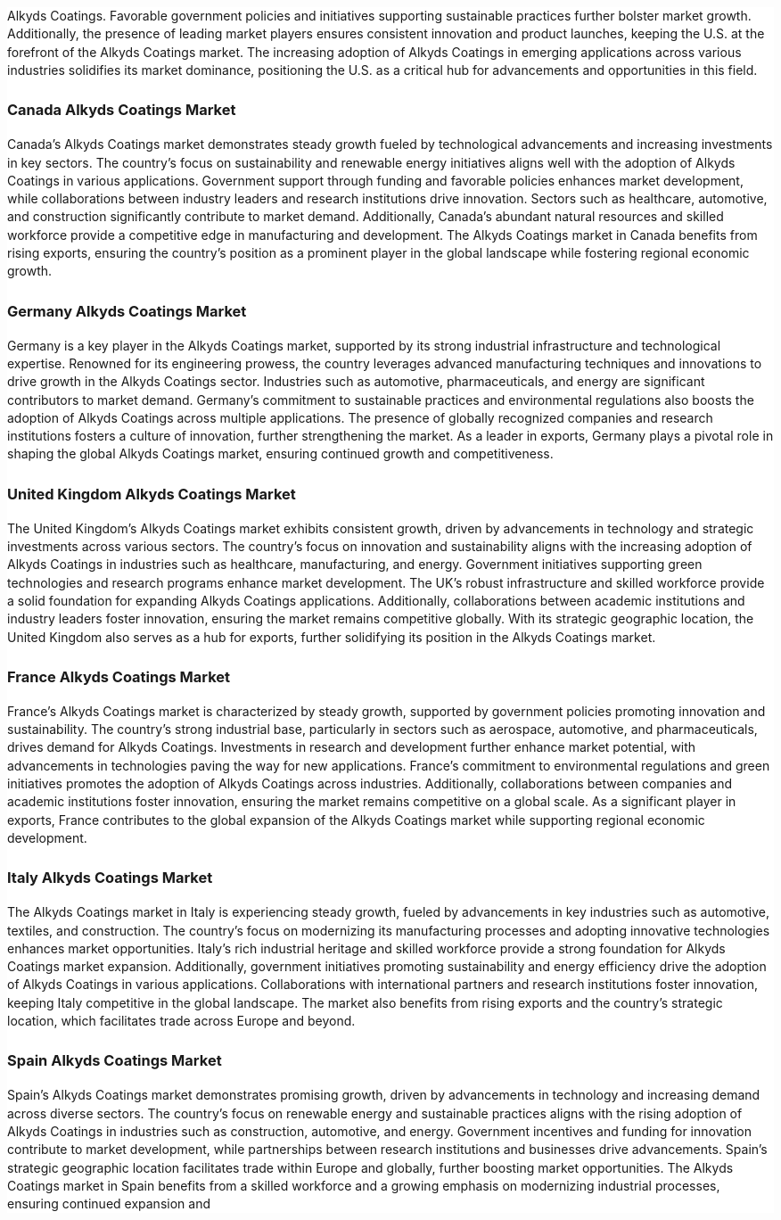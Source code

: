Alkyds Coatings. Favorable government policies and initiatives supporting sustainable practices further bolster market growth. Additionally, the presence of leading market players ensures consistent innovation and product launches, keeping the U.S. at the forefront of the Alkyds Coatings market. The increasing adoption of Alkyds Coatings in emerging applications across various industries solidifies its market dominance, positioning the U.S. as a critical hub for advancements and opportunities in this field.</p><h3>Canada Alkyds Coatings Market</h3><p>Canada&rsquo;s Alkyds Coatings market demonstrates steady growth fueled by technological advancements and increasing investments in key sectors. The country&rsquo;s focus on sustainability and renewable energy initiatives aligns well with the adoption of Alkyds Coatings in various applications. Government support through funding and favorable policies enhances market development, while collaborations between industry leaders and research institutions drive innovation. Sectors such as healthcare, automotive, and construction significantly contribute to market demand. Additionally, Canada&rsquo;s abundant natural resources and skilled workforce provide a competitive edge in manufacturing and development. The Alkyds Coatings market in Canada benefits from rising exports, ensuring the country&rsquo;s position as a prominent player in the global landscape while fostering regional economic growth.</p><h3>Germany Alkyds Coatings Market</h3><p>Germany is a key player in the Alkyds Coatings market, supported by its strong industrial infrastructure and technological expertise. Renowned for its engineering prowess, the country leverages advanced manufacturing techniques and innovations to drive growth in the Alkyds Coatings sector. Industries such as automotive, pharmaceuticals, and energy are significant contributors to market demand. Germany&rsquo;s commitment to sustainable practices and environmental regulations also boosts the adoption of Alkyds Coatings across multiple applications. The presence of globally recognized companies and research institutions fosters a culture of innovation, further strengthening the market. As a leader in exports, Germany plays a pivotal role in shaping the global Alkyds Coatings market, ensuring continued growth and competitiveness.</p><h3>United Kingdom Alkyds Coatings Market</h3><p>The United Kingdom&rsquo;s Alkyds Coatings market exhibits consistent growth, driven by advancements in technology and strategic investments across various sectors. The country&rsquo;s focus on innovation and sustainability aligns with the increasing adoption of Alkyds Coatings in industries such as healthcare, manufacturing, and energy. Government initiatives supporting green technologies and research programs enhance market development. The UK&rsquo;s robust infrastructure and skilled workforce provide a solid foundation for expanding Alkyds Coatings applications. Additionally, collaborations between academic institutions and industry leaders foster innovation, ensuring the market remains competitive globally. With its strategic geographic location, the United Kingdom also serves as a hub for exports, further solidifying its position in the Alkyds Coatings market.</p><h3>France Alkyds Coatings Market</h3><p>France&rsquo;s Alkyds Coatings market is characterized by steady growth, supported by government policies promoting innovation and sustainability. The country&rsquo;s strong industrial base, particularly in sectors such as aerospace, automotive, and pharmaceuticals, drives demand for Alkyds Coatings. Investments in research and development further enhance market potential, with advancements in technologies paving the way for new applications. France&rsquo;s commitment to environmental regulations and green initiatives promotes the adoption of Alkyds Coatings across industries. Additionally, collaborations between companies and academic institutions foster innovation, ensuring the market remains competitive on a global scale. As a significant player in exports, France contributes to the global expansion of the Alkyds Coatings market while supporting regional economic development.</p><h3>Italy Alkyds Coatings Market</h3><p>The Alkyds Coatings market in Italy is experiencing steady growth, fueled by advancements in key industries such as automotive, textiles, and construction. The country&rsquo;s focus on modernizing its manufacturing processes and adopting innovative technologies enhances market opportunities. Italy&rsquo;s rich industrial heritage and skilled workforce provide a strong foundation for Alkyds Coatings market expansion. Additionally, government initiatives promoting sustainability and energy efficiency drive the adoption of Alkyds Coatings in various applications. Collaborations with international partners and research institutions foster innovation, keeping Italy competitive in the global landscape. The market also benefits from rising exports and the country&rsquo;s strategic location, which facilitates trade across Europe and beyond.</p><h3>Spain Alkyds Coatings Market</h3><p>Spain&rsquo;s Alkyds Coatings market demonstrates promising growth, driven by advancements in technology and increasing demand across diverse sectors. The country&rsquo;s focus on renewable energy and sustainable practices aligns with the rising adoption of Alkyds Coatings in industries such as construction, automotive, and energy. Government incentives and funding for innovation contribute to market development, while partnerships between research institutions and businesses drive advancements. Spain&rsquo;s strategic geographic location facilitates trade within Europe and globally, further boosting market opportunities. The Alkyds Coatings market in Spain benefits from a skilled workforce and a growing emphasis on modernizing industrial processes, ensuring continued expansion and